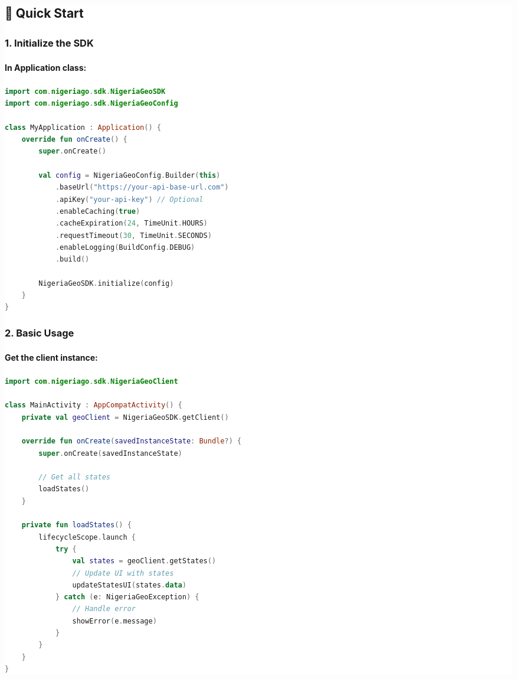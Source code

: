 ## 🎯 Quick Start

### 1. Initialize the SDK

#### In Application class:

```kotlin
import com.nigeriago.sdk.NigeriaGeoSDK
import com.nigeriago.sdk.NigeriaGeoConfig

class MyApplication : Application() {
    override fun onCreate() {
        super.onCreate()
        
        val config = NigeriaGeoConfig.Builder(this)
            .baseUrl("https://your-api-base-url.com")
            .apiKey("your-api-key") // Optional
            .enableCaching(true)
            .cacheExpiration(24, TimeUnit.HOURS)
            .requestTimeout(30, TimeUnit.SECONDS)
            .enableLogging(BuildConfig.DEBUG)
            .build()
            
        NigeriaGeoSDK.initialize(config)
    }
}
```

### 2. Basic Usage

#### Get the client instance:

```kotlin
import com.nigeriago.sdk.NigeriaGeoClient

class MainActivity : AppCompatActivity() {
    private val geoClient = NigeriaGeoSDK.getClient()
    
    override fun onCreate(savedInstanceState: Bundle?) {
        super.onCreate(savedInstanceState)
        
        // Get all states
        loadStates()
    }
    
    private fun loadStates() {
        lifecycleScope.launch {
            try {
                val states = geoClient.getStates()
                // Update UI with states
                updateStatesUI(states.data)
            } catch (e: NigeriaGeoException) {
                // Handle error
                showError(e.message)
            }
        }
    }
}
```
